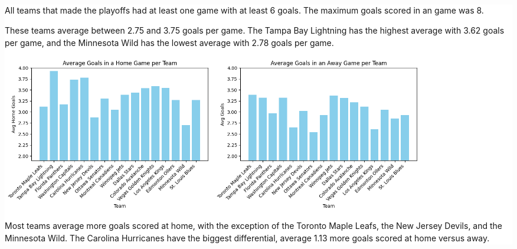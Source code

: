 All teams that made the playoffs had at least one game with at least 6 goals. The maximum goals scored in an game was 8.

These teams average between 2.75 and 3.75 goals per game. The Tampa Bay Lightning has the highest average with 3.62 goals per game, and the Minnesota Wild has the lowest average with 2.78 goals per game.

<p float="left">
  <img src="https://raw.githubusercontent.com/kbmoore02/NHL-Data-Analysis/main/assets/images/avg_goals_home.png" style="width:350px; vertical-align: top;" />
  <img src="https://raw.githubusercontent.com/kbmoore02/NHL-Data-Analysis/main/assets/images/avg_goals_away.png" style="width:350px; vertical-align: top;" /> 
</p>

Most teams average more goals scored at home, with the exception of the Toronto Maple Leafs, the New Jersey Devils, and the Minnesota Wild. The Carolina Hurricanes have the biggest differential, average 1.13 more goals scored at home versus away.
